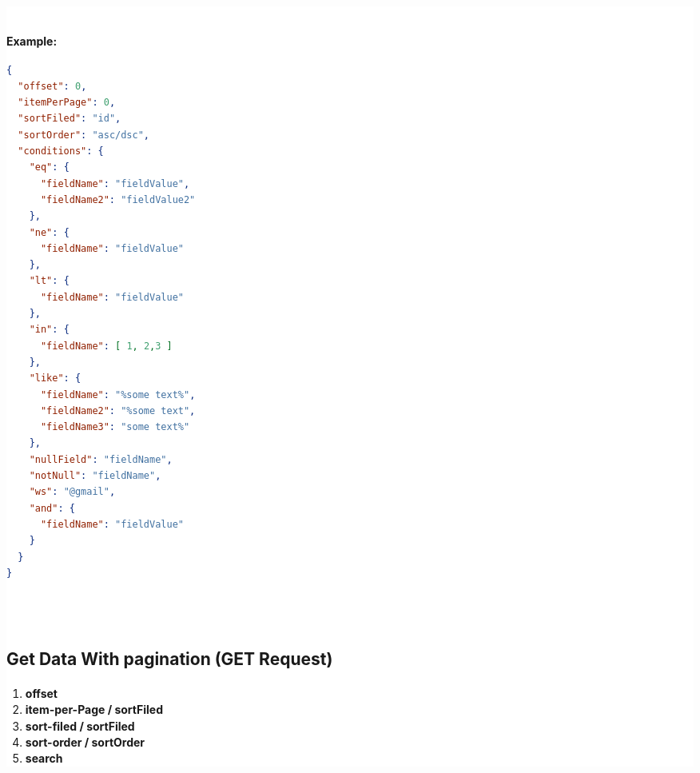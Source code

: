 <br/>

**Example:**

```json
{
  "offset": 0,
  "itemPerPage": 0,
  "sortFiled": "id",
  "sortOrder": "asc/dsc",
  "conditions": {
    "eq": {
      "fieldName": "fieldValue",
      "fieldName2": "fieldValue2"
    },
    "ne": {
      "fieldName": "fieldValue"
    },
    "lt": {
      "fieldName": "fieldValue"
    },
    "in": {
      "fieldName": [ 1, 2,3 ]
    },
    "like": {
      "fieldName": "%some text%",
      "fieldName2": "%some text",
      "fieldName3": "some text%"
    },
    "nullField": "fieldName",
    "notNull": "fieldName",
    "ws": "@gmail",
    "and": {
      "fieldName": "fieldValue"
    }
  }
} 
```

<br/><br/>

## Get Data With pagination (GET Request)

1. **offset**
1. **item-per-Page / sortFiled**
1. **sort-filed / sortFiled**
1. **sort-order / sortOrder**
1. **search**
